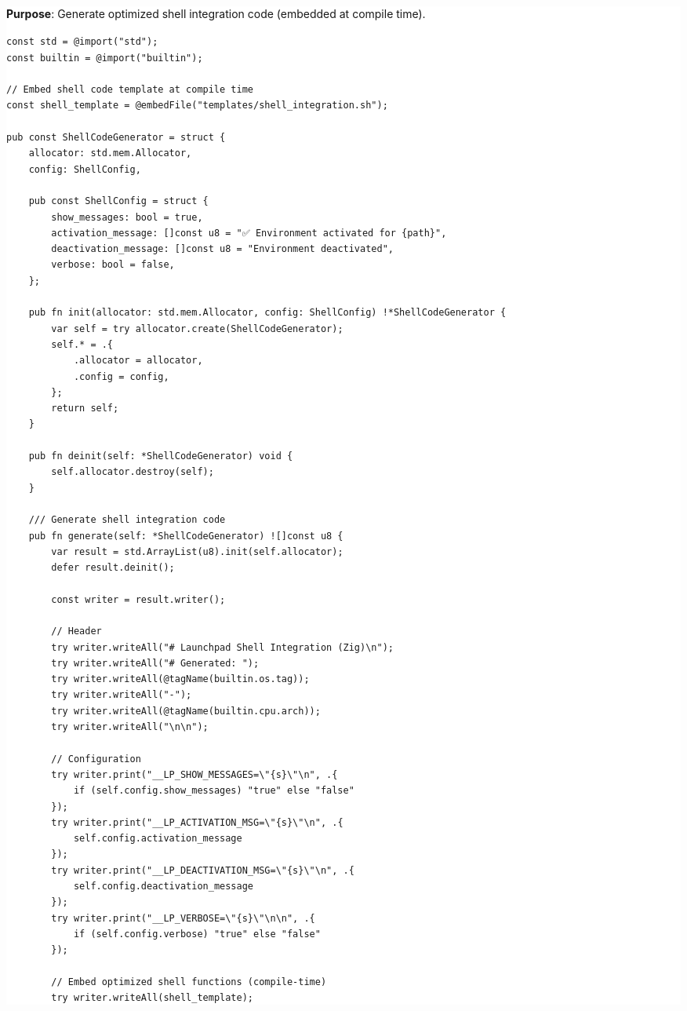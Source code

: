 **Purpose**: Generate optimized shell integration code (embedded at compile time).

```zig
const std = @import("std");
const builtin = @import("builtin");

// Embed shell code template at compile time
const shell_template = @embedFile("templates/shell_integration.sh");

pub const ShellCodeGenerator = struct {
    allocator: std.mem.Allocator,
    config: ShellConfig,

    pub const ShellConfig = struct {
        show_messages: bool = true,
        activation_message: []const u8 = "✅ Environment activated for {path}",
        deactivation_message: []const u8 = "Environment deactivated",
        verbose: bool = false,
    };

    pub fn init(allocator: std.mem.Allocator, config: ShellConfig) !*ShellCodeGenerator {
        var self = try allocator.create(ShellCodeGenerator);
        self.* = .{
            .allocator = allocator,
            .config = config,
        };
        return self;
    }

    pub fn deinit(self: *ShellCodeGenerator) void {
        self.allocator.destroy(self);
    }

    /// Generate shell integration code
    pub fn generate(self: *ShellCodeGenerator) ![]const u8 {
        var result = std.ArrayList(u8).init(self.allocator);
        defer result.deinit();

        const writer = result.writer();

        // Header
        try writer.writeAll("# Launchpad Shell Integration (Zig)\n");
        try writer.writeAll("# Generated: ");
        try writer.writeAll(@tagName(builtin.os.tag));
        try writer.writeAll("-");
        try writer.writeAll(@tagName(builtin.cpu.arch));
        try writer.writeAll("\n\n");

        // Configuration
        try writer.print("__LP_SHOW_MESSAGES=\"{s}\"\n", .{
            if (self.config.show_messages) "true" else "false"
        });
        try writer.print("__LP_ACTIVATION_MSG=\"{s}\"\n", .{
            self.config.activation_message
        });
        try writer.print("__LP_DEACTIVATION_MSG=\"{s}\"\n", .{
            self.config.deactivation_message
        });
        try writer.print("__LP_VERBOSE=\"{s}\"\n\n", .{
            if (self.config.verbose) "true" else "false"
        });

        // Embed optimized shell functions (compile-time)
        try writer.writeAll(shell_template);
```